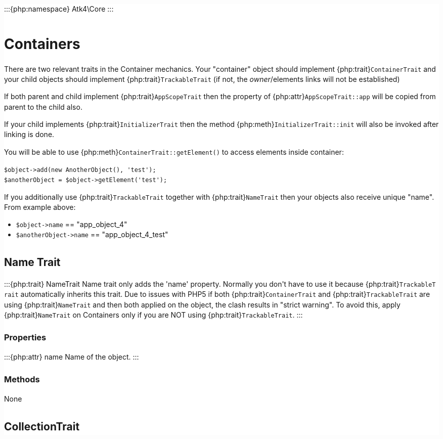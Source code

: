 :::{php:namespace} Atk4\Core
:::

# Containers

There are two relevant traits in the Container mechanics. Your "container"
object should implement {php:trait}`ContainerTrait` and your child objects
should implement {php:trait}`TrackableTrait` (if not, the $owner/$elements
links will not be established)

If both parent and child implement {php:trait}`AppScopeTrait` then the property
of {php:attr}`AppScopeTrait::app` will be copied from parent to the child also.

If your child implements {php:trait}`InitializerTrait` then the method
{php:meth}`InitializerTrait::init` will also be invoked after linking is done.

You will be able to use {php:meth}`ContainerTrait::getElement()` to access
elements inside container:

```
$object->add(new AnotherObject(), 'test');
$anotherObject = $object->getElement('test');
```

If you additionally use {php:trait}`TrackableTrait` together with {php:trait}`NameTrait`
then your objects also receive unique "name". From example above:

- `$object->name` == "app_object_4"
- `$anotherObject->name` == "app_object_4_test"

## Name Trait

:::{php:trait} NameTrait
Name trait only adds the 'name' property. Normally you don't have to use
it because {php:trait}`TrackableTrait` automatically inherits this trait.
Due to issues with PHP5 if both {php:trait}`ContainerTrait` and
{php:trait}`TrackableTrait` are using {php:trait}`NameTrait` and then
both applied on the object, the clash results in "strict warning".
To avoid this, apply {php:trait}`NameTrait` on Containers only if you are
NOT using {php:trait}`TrackableTrait`.
:::

### Properties

:::{php:attr} name
Name of the object.
:::

### Methods

None

## CollectionTrait
